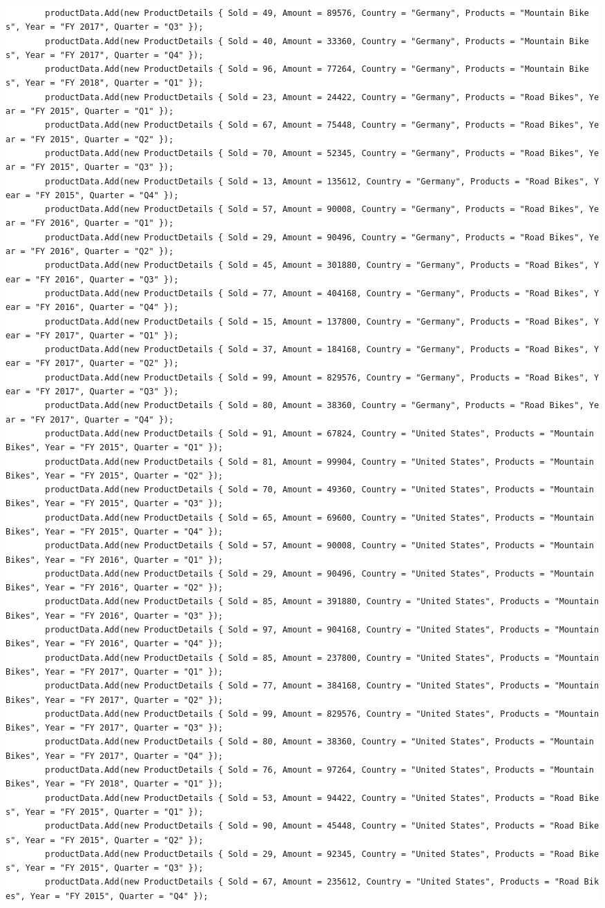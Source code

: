             productData.Add(new ProductDetails { Sold = 49, Amount = 89576, Country = "Germany", Products = "Mountain Bikes", Year = "FY 2017", Quarter = "Q3" });
            productData.Add(new ProductDetails { Sold = 40, Amount = 33360, Country = "Germany", Products = "Mountain Bikes", Year = "FY 2017", Quarter = "Q4" });
            productData.Add(new ProductDetails { Sold = 96, Amount = 77264, Country = "Germany", Products = "Mountain Bikes", Year = "FY 2018", Quarter = "Q1" });
            productData.Add(new ProductDetails { Sold = 23, Amount = 24422, Country = "Germany", Products = "Road Bikes", Year = "FY 2015", Quarter = "Q1" });
            productData.Add(new ProductDetails { Sold = 67, Amount = 75448, Country = "Germany", Products = "Road Bikes", Year = "FY 2015", Quarter = "Q2" });
            productData.Add(new ProductDetails { Sold = 70, Amount = 52345, Country = "Germany", Products = "Road Bikes", Year = "FY 2015", Quarter = "Q3" });
            productData.Add(new ProductDetails { Sold = 13, Amount = 135612, Country = "Germany", Products = "Road Bikes", Year = "FY 2015", Quarter = "Q4" });
            productData.Add(new ProductDetails { Sold = 57, Amount = 90008, Country = "Germany", Products = "Road Bikes", Year = "FY 2016", Quarter = "Q1" });
            productData.Add(new ProductDetails { Sold = 29, Amount = 90496, Country = "Germany", Products = "Road Bikes", Year = "FY 2016", Quarter = "Q2" });
            productData.Add(new ProductDetails { Sold = 45, Amount = 301880, Country = "Germany", Products = "Road Bikes", Year = "FY 2016", Quarter = "Q3" });
            productData.Add(new ProductDetails { Sold = 77, Amount = 404168, Country = "Germany", Products = "Road Bikes", Year = "FY 2016", Quarter = "Q4" });
            productData.Add(new ProductDetails { Sold = 15, Amount = 137800, Country = "Germany", Products = "Road Bikes", Year = "FY 2017", Quarter = "Q1" });
            productData.Add(new ProductDetails { Sold = 37, Amount = 184168, Country = "Germany", Products = "Road Bikes", Year = "FY 2017", Quarter = "Q2" });
            productData.Add(new ProductDetails { Sold = 99, Amount = 829576, Country = "Germany", Products = "Road Bikes", Year = "FY 2017", Quarter = "Q3" });
            productData.Add(new ProductDetails { Sold = 80, Amount = 38360, Country = "Germany", Products = "Road Bikes", Year = "FY 2017", Quarter = "Q4" });
            productData.Add(new ProductDetails { Sold = 91, Amount = 67824, Country = "United States", Products = "Mountain Bikes", Year = "FY 2015", Quarter = "Q1" });
            productData.Add(new ProductDetails { Sold = 81, Amount = 99904, Country = "United States", Products = "Mountain Bikes", Year = "FY 2015", Quarter = "Q2" });
            productData.Add(new ProductDetails { Sold = 70, Amount = 49360, Country = "United States", Products = "Mountain Bikes", Year = "FY 2015", Quarter = "Q3" });
            productData.Add(new ProductDetails { Sold = 65, Amount = 69600, Country = "United States", Products = "Mountain Bikes", Year = "FY 2015", Quarter = "Q4" });
            productData.Add(new ProductDetails { Sold = 57, Amount = 90008, Country = "United States", Products = "Mountain Bikes", Year = "FY 2016", Quarter = "Q1" });
            productData.Add(new ProductDetails { Sold = 29, Amount = 90496, Country = "United States", Products = "Mountain Bikes", Year = "FY 2016", Quarter = "Q2" });
            productData.Add(new ProductDetails { Sold = 85, Amount = 391880, Country = "United States", Products = "Mountain Bikes", Year = "FY 2016", Quarter = "Q3" });
            productData.Add(new ProductDetails { Sold = 97, Amount = 904168, Country = "United States", Products = "Mountain Bikes", Year = "FY 2016", Quarter = "Q4" });
            productData.Add(new ProductDetails { Sold = 85, Amount = 237800, Country = "United States", Products = "Mountain Bikes", Year = "FY 2017", Quarter = "Q1" });
            productData.Add(new ProductDetails { Sold = 77, Amount = 384168, Country = "United States", Products = "Mountain Bikes", Year = "FY 2017", Quarter = "Q2" });
            productData.Add(new ProductDetails { Sold = 99, Amount = 829576, Country = "United States", Products = "Mountain Bikes", Year = "FY 2017", Quarter = "Q3" });
            productData.Add(new ProductDetails { Sold = 80, Amount = 38360, Country = "United States", Products = "Mountain Bikes", Year = "FY 2017", Quarter = "Q4" });
            productData.Add(new ProductDetails { Sold = 76, Amount = 97264, Country = "United States", Products = "Mountain Bikes", Year = "FY 2018", Quarter = "Q1" });
            productData.Add(new ProductDetails { Sold = 53, Amount = 94422, Country = "United States", Products = "Road Bikes", Year = "FY 2015", Quarter = "Q1" });
            productData.Add(new ProductDetails { Sold = 90, Amount = 45448, Country = "United States", Products = "Road Bikes", Year = "FY 2015", Quarter = "Q2" });
            productData.Add(new ProductDetails { Sold = 29, Amount = 92345, Country = "United States", Products = "Road Bikes", Year = "FY 2015", Quarter = "Q3" });
            productData.Add(new ProductDetails { Sold = 67, Amount = 235612, Country = "United States", Products = "Road Bikes", Year = "FY 2015", Quarter = "Q4" });